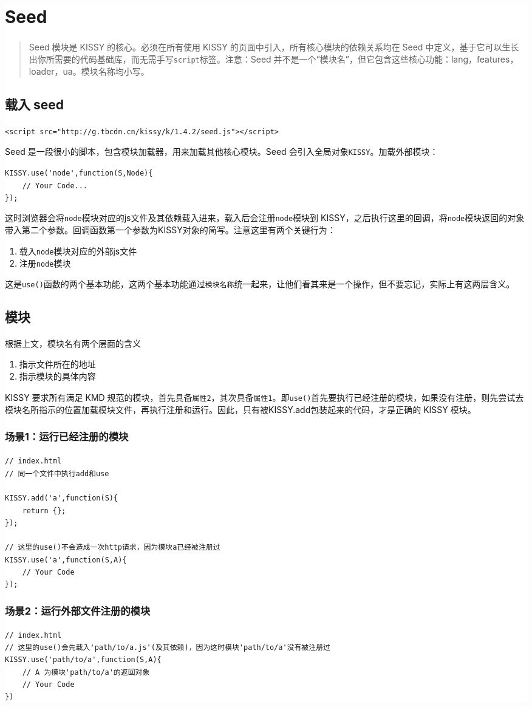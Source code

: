 # Seed

> Seed 模块是 KISSY 的核心。必须在所有使用 KISSY 的页面中引入，所有核心模块的依赖关系均在 Seed 中定义，基于它可以生长出你所需要的代码基础库，而无需手写`script`标签。注意：Seed 并不是一个“模块名”，但它包含这些核心功能：lang，features，loader，ua。模块名称均小写。

## 载入 seed

	<script src="http://g.tbcdn.cn/kissy/k/1.4.2/seed.js"></script>

Seed 是一段很小的脚本，包含模块加载器，用来加载其他核心模块。Seed 会引入全局对象`KISSY`。加载外部模块：

	KISSY.use('node',function(S,Node){
		// Your Code...	
	});

这时浏览器会将`node`模块对应的js文件及其依赖载入进来，载入后会注册`node`模块到 KISSY，之后执行这里的回调，将`node`模块返回的对象带入第二个参数。回调函数第一个参数为KISSY对象的简写。注意这里有两个关键行为：

1. 载入`node`模块对应的外部js文件
2. 注册`node`模块

这是`use()`函数的两个基本功能，这两个基本功能通过`模块名称`统一起来，让他们看其来是一个操作，但不要忘记，实际上有这两层含义。

## 模块

根据上文，模块名有两个层面的含义

1. 指示文件所在的地址
2. 指示模块的具体内容

KISSY 要求所有满足 KMD 规范的模块，首先具备`属性2`，其次具备`属性1`。即`use()`首先要执行已经注册的模块，如果没有注册，则先尝试去模块名所指示的位置加载模块文件，再执行注册和运行。因此，只有被KISSY.add包装起来的代码，才是正确的 KISSY 模块。

### 场景1：运行已经注册的模块
	
	// index.html
	// 同一个文件中执行add和use

	KISSY.add('a',function(S){
		return {};	
	});

	// 这里的use()不会造成一次http请求，因为模块a已经被注册过
	KISSY.use('a',function(S,A){
		// Your Code
	});

### 场景2：运行外部文件注册的模块

	// index.html
	// 这里的use()会先载入'path/to/a.js'(及其依赖)，因为这时模块'path/to/a'没有被注册过
	KISSY.use('path/to/a',function(S,A){
		// A 为模块'path/to/a'的返回对象
		// Your Code
	})
